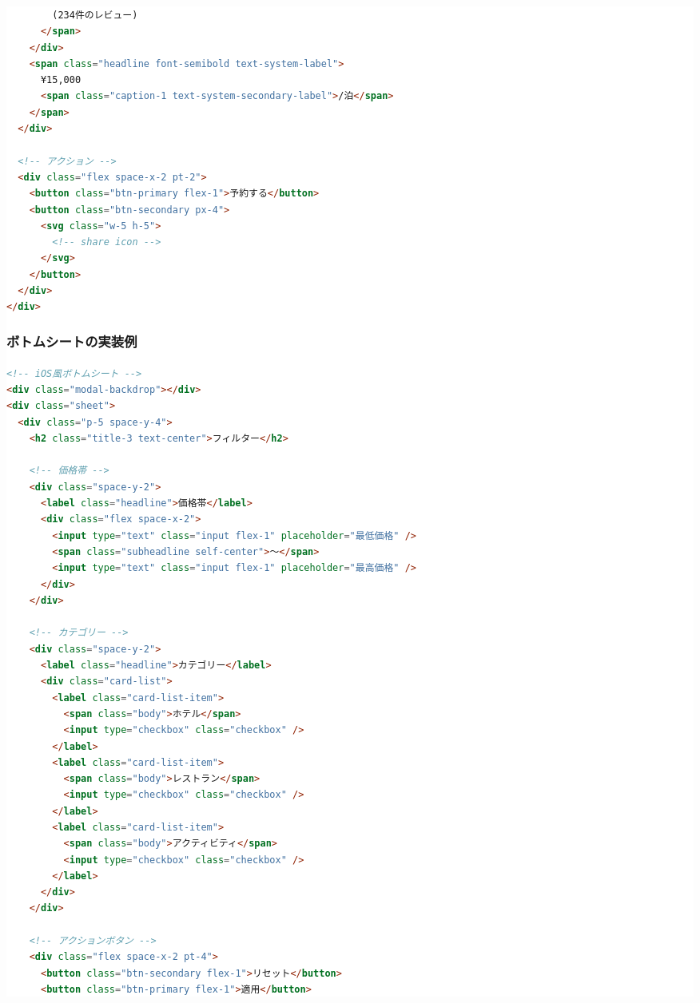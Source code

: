 ```html
        (234件のレビュー)
      </span>
    </div>
    <span class="headline font-semibold text-system-label">
      ¥15,000
      <span class="caption-1 text-system-secondary-label">/泊</span>
    </span>
  </div>

  <!-- アクション -->
  <div class="flex space-x-2 pt-2">
    <button class="btn-primary flex-1">予約する</button>
    <button class="btn-secondary px-4">
      <svg class="w-5 h-5">
        <!-- share icon -->
      </svg>
    </button>
  </div>
</div>
```

### ボトムシートの実装例

```html
<!-- iOS風ボトムシート -->
<div class="modal-backdrop"></div>
<div class="sheet">
  <div class="p-5 space-y-4">
    <h2 class="title-3 text-center">フィルター</h2>

    <!-- 価格帯 -->
    <div class="space-y-2">
      <label class="headline">価格帯</label>
      <div class="flex space-x-2">
        <input type="text" class="input flex-1" placeholder="最低価格" />
        <span class="subheadline self-center">〜</span>
        <input type="text" class="input flex-1" placeholder="最高価格" />
      </div>
    </div>

    <!-- カテゴリー -->
    <div class="space-y-2">
      <label class="headline">カテゴリー</label>
      <div class="card-list">
        <label class="card-list-item">
          <span class="body">ホテル</span>
          <input type="checkbox" class="checkbox" />
        </label>
        <label class="card-list-item">
          <span class="body">レストラン</span>
          <input type="checkbox" class="checkbox" />
        </label>
        <label class="card-list-item">
          <span class="body">アクティビティ</span>
          <input type="checkbox" class="checkbox" />
        </label>
      </div>
    </div>

    <!-- アクションボタン -->
    <div class="flex space-x-2 pt-4">
      <button class="btn-secondary flex-1">リセット</button>
      <button class="btn-primary flex-1">適用</button>
```